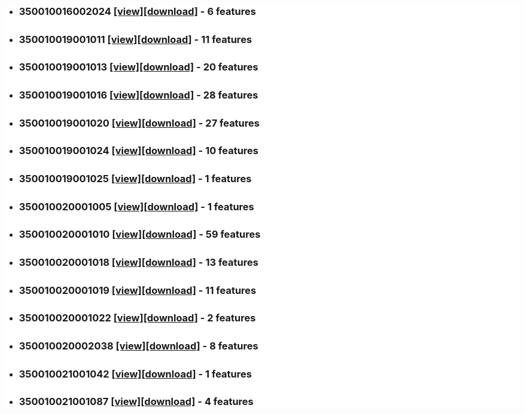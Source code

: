  * ### 350010016002024 [[view]](https://github.com/mapabq/block-import-tracker/blob/master/geojson/block_350010016002024.geojson)[[download]](https://s3-us-west-2.amazonaws.com/mababq-data/block_350010016002024.osm)  - 6 features

 * ### 350010019001011 [[view]](https://github.com/mapabq/block-import-tracker/blob/master/geojson/block_350010019001011.geojson)[[download]](https://s3-us-west-2.amazonaws.com/mababq-data/block_350010019001011.osm)  - 11 features

 * ### 350010019001013 [[view]](https://github.com/mapabq/block-import-tracker/blob/master/geojson/block_350010019001013.geojson)[[download]](https://s3-us-west-2.amazonaws.com/mababq-data/block_350010019001013.osm)  - 20 features

 * ### 350010019001016 [[view]](https://github.com/mapabq/block-import-tracker/blob/master/geojson/block_350010019001016.geojson)[[download]](https://s3-us-west-2.amazonaws.com/mababq-data/block_350010019001016.osm)  - 28 features

 * ### 350010019001020 [[view]](https://github.com/mapabq/block-import-tracker/blob/master/geojson/block_350010019001020.geojson)[[download]](https://s3-us-west-2.amazonaws.com/mababq-data/block_350010019001020.osm)  - 27 features

 * ### 350010019001024 [[view]](https://github.com/mapabq/block-import-tracker/blob/master/geojson/block_350010019001024.geojson)[[download]](https://s3-us-west-2.amazonaws.com/mababq-data/block_350010019001024.osm)  - 10 features

 * ### 350010019001025 [[view]](https://github.com/mapabq/block-import-tracker/blob/master/geojson/block_350010019001025.geojson)[[download]](https://s3-us-west-2.amazonaws.com/mababq-data/block_350010019001025.osm)  - 1 features

 * ### 350010020001005 [[view]](https://github.com/mapabq/block-import-tracker/blob/master/geojson/block_350010020001005.geojson)[[download]](https://s3-us-west-2.amazonaws.com/mababq-data/block_350010020001005.osm)  - 1 features

 * ### 350010020001010 [[view]](https://github.com/mapabq/block-import-tracker/blob/master/geojson/block_350010020001010.geojson)[[download]](https://s3-us-west-2.amazonaws.com/mababq-data/block_350010020001010.osm)  - 59 features

 * ### 350010020001018 [[view]](https://github.com/mapabq/block-import-tracker/blob/master/geojson/block_350010020001018.geojson)[[download]](https://s3-us-west-2.amazonaws.com/mababq-data/block_350010020001018.osm)  - 13 features

 * ### 350010020001019 [[view]](https://github.com/mapabq/block-import-tracker/blob/master/geojson/block_350010020001019.geojson)[[download]](https://s3-us-west-2.amazonaws.com/mababq-data/block_350010020001019.osm)  - 11 features

 * ### 350010020001022 [[view]](https://github.com/mapabq/block-import-tracker/blob/master/geojson/block_350010020001022.geojson)[[download]](https://s3-us-west-2.amazonaws.com/mababq-data/block_350010020001022.osm)  - 2 features

 * ### 350010020002038 [[view]](https://github.com/mapabq/block-import-tracker/blob/master/geojson/block_350010020002038.geojson)[[download]](https://s3-us-west-2.amazonaws.com/mababq-data/block_350010020002038.osm)  - 8 features

 * ### 350010021001042 [[view]](https://github.com/mapabq/block-import-tracker/blob/master/geojson/block_350010021001042.geojson)[[download]](https://s3-us-west-2.amazonaws.com/mababq-data/block_350010021001042.osm)  - 1 features

 * ### 350010021001087 [[view]](https://github.com/mapabq/block-import-tracker/blob/master/geojson/block_350010021001087.geojson)[[download]](https://s3-us-west-2.amazonaws.com/mababq-data/block_350010021001087.osm)  - 4 features
